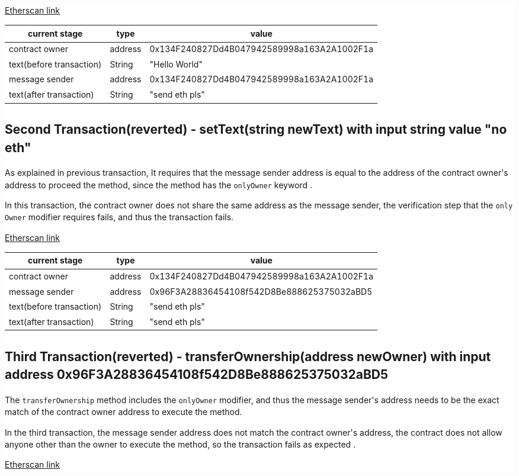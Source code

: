 [Etherscan link](https://sepolia.etherscan.io/tx/0xd75002589a109ea402ed7f2e95129c878419d04e79e05c6fbb8b8b5ce4167a5a)

| current stage | type | value |
| --- | --- | ---|
|contract owner| address |0x134F240827Dd4B047942589998a163A2A1002F1a|
|text(before transaction)|String|"Hello World"|
|message sender| address |0x134F240827Dd4B047942589998a163A2A1002F1a|
|text(after transaction)|String|"send eth pls"|




## Second Transaction(reverted) - setText(string newText) with input string value "no eth"


As explained in previous transaction, It requires that the message sender address is equal to the address of the contract owner's address to proceed the method, since the method has the `onlyOwner` keyword . 

In this transaction, the contract owner does not share the same address as the message sender, the verification step that the `onlyOwner` modifier requires fails, and thus the transaction fails.

[Etherscan link](https://sepolia.etherscan.io/tx/0x21b50d15dbe3112c93650237d7d9350e892612aac7901eb97dca47239ffb5cc1)

| current stage | type | value |
| --- | --- | ---|
|contract owner|address|0x134F240827Dd4B047942589998a163A2A1002F1a|
|message sender|address|0x96F3A28836454108f542D8Be888625375032aBD5|
|text(before transaction)|String|"send eth pls"|
|text(after transaction)|String|"send eth pls"|

  
  


## Third Transaction(reverted) - transferOwnership(address newOwner) with input address 0x96F3A28836454108f542D8Be888625375032aBD5



The `transferOwnership` method includes the `onlyOwner` modifier, and thus the message sender's address needs to be the exact match of the contract owner address to execute the method.

In the third transaction, the message sender address does not match the contract owner's address, the contract does not allow anyone other than the owner to execute the method, so the transaction fails as expected .

[Etherscan link](https://sepolia.etherscan.io/tx/0xa8f10ca859eb7ba45ad10565aed16bf986046eccd334f8071f0d21c634dd951f)
